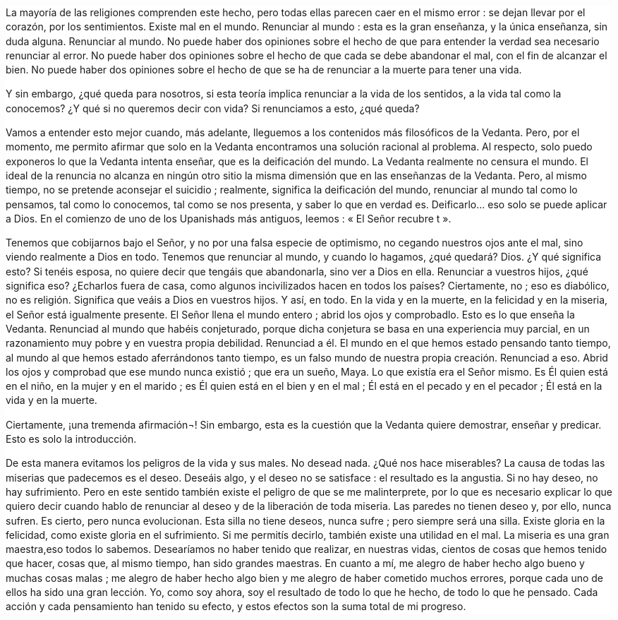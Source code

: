 La mayoría de las religiones comprenden este hecho, pero todas ellas parecen caer en el mismo error : se dejan llevar por el corazón, por los sentimientos. Existe mal en el mundo. Renunciar al mundo : esta es la gran enseñanza, y la única enseñanza, sin duda alguna. Renunciar al mundo. No puede haber dos opiniones sobre el hecho de que para entender la verdad sea necesario renunciar al error. No puede haber dos opiniones sobre el hecho de que cada se debe abandonar el mal, con el fin de alcanzar el bien. No puede haber dos opiniones sobre el hecho de que se ha de renunciar a la muerte para tener una vida.

Y sin embargo, ¿qué queda para nosotros, si esta teoría implica renunciar a la vida de los sentidos, a la vida tal como la conocemos? ¿Y qué si no queremos decir con vida? Si renunciamos a esto, ¿qué queda?

Vamos a entender esto mejor cuando, más adelante, lleguemos a los contenidos más filosóficos de la Vedanta. Pero, por el momento, me permito afirmar que solo en la Vedanta encontramos una solución racional al problema. Al respecto, solo puedo exponeros lo que la Vedanta intenta enseñar, que es la deificación del mundo. La Vedanta realmente no censura el mundo. El ideal de la renuncia no alcanza en ningún otro sitio la misma dimensión que en las enseñanzas de la Vedanta. Pero, al mismo tiempo, no se pretende aconsejar el suicidio ; realmente, significa la deificación del mundo, renunciar al mundo tal como lo pensamos, tal como lo conocemos, tal como se nos presenta, y saber lo que en verdad es. Deificarlo… eso solo se puede aplicar a Dios. En el comienzo de uno de los Upanishads más antiguos, leemos : « El Señor recubre t ».

Tenemos que cobijarnos bajo el Señor, y no por una falsa especie de optimismo, no cegando nuestros ojos ante el mal, sino viendo realmente a Dios en todo. Tenemos que renunciar al mundo, y cuando lo hagamos, ¿qué quedará? Dios. ¿Y qué significa esto? Si tenéis esposa, no quiere decir que tengáis que abandonarla, sino ver a Dios en ella. Renunciar a vuestros hijos, ¿qué significa eso? ¿Echarlos fuera de casa, como algunos incivilizados hacen en todos los países? Ciertamente, no ; eso es diabólico, no es religión. Significa que veáis a Dios en vuestros hijos. Y así, en todo. En la vida y en la muerte, en la felicidad y en la miseria, el Señor está igualmente presente. El Señor llena el mundo entero ; abrid los ojos y comprobadlo. Esto es lo que enseña la Vedanta. Renunciad al mundo que habéis conjeturado, porque dicha conjetura se basa en una experiencia muy parcial, en un razonamiento muy pobre y en vuestra propia debilidad. Renunciad a él. El mundo en el que hemos estado pensando tanto tiempo, al mundo al que hemos estado aferrándonos tanto tiempo, es un falso mundo de nuestra propia creación. Renunciad a eso. Abrid los ojos y comprobad que ese mundo nunca existió ; que era un sueño, Maya. Lo que existía era el Señor mismo. Es Él quien está en el niño, en la mujer y en el marido ; es Él quien está en el bien y en el mal ; Él está en el pecado y en el pecador ; Él está en la vida y en la muerte.

Ciertamente, ¡una tremenda afirmación¬\! Sin embargo, esta es la cuestión que la Vedanta quiere demostrar, enseñar y predicar. Esto es solo la introducción.

De esta manera evitamos los peligros de la vida y sus males. No desead nada. ¿Qué nos hace miserables? La causa de todas las miserias que padecemos es el deseo. Deseáis algo, y el deseo no se satisface : el resultado es la angustia. Si no hay deseo, no hay sufrimiento. Pero en este sentido también existe el peligro de que se me malinterprete, por lo que es necesario explicar lo que quiero decir cuando hablo de renunciar al deseo y de la liberación de toda miseria. Las paredes no tienen deseo y, por ello, nunca sufren. Es cierto, pero nunca evolucionan. Esta silla no tiene deseos, nunca sufre ; pero siempre será una silla. Existe gloria en la felicidad, como existe gloria en el sufrimiento. Si me permitís decirlo, también existe una utilidad en el mal. La miseria es una gran maestra,eso todos lo sabemos. Desearíamos no haber tenido que realizar, en nuestras vidas, cientos de cosas que hemos tenido que hacer, cosas que, al mismo tiempo, han sido grandes maestras. En cuanto a mí, me alegro de haber hecho algo bueno y muchas cosas malas ; me alegro de haber hecho algo bien y me alegro de haber cometido muchos errores, porque cada uno de ellos ha sido una gran lección. Yo, como soy ahora, soy el resultado de todo lo que he hecho, de todo lo que he pensado. Cada acción y cada pensamiento han tenido su efecto, y estos efectos son la suma total de mi progreso.
